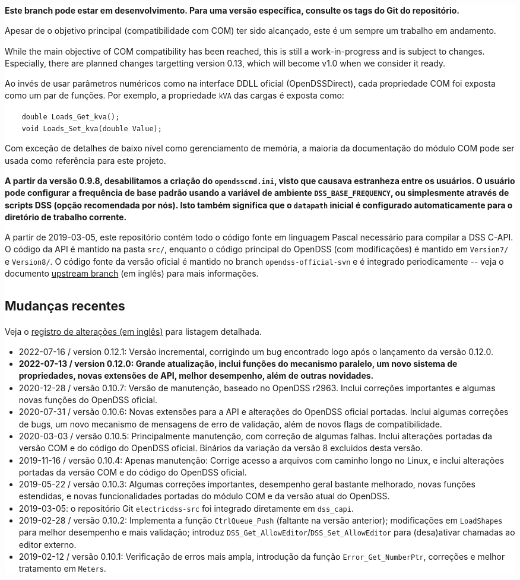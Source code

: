 **Este branch pode estar em desenvolvimento. Para uma versão específica, consulte os tags do Git do repositório.**

Apesar de o objetivo principal (compatibilidade com COM) ter sido alcançado, este é um sempre um trabalho em andamento.

While the main objective of COM compatibility has been reached, this is still a work-in-progress and is subject to changes. Especially, there are planned changes targetting version 0.13, which will become v1.0 when we consider it ready.

Ao invés de usar parâmetros numéricos como na interface DDLL oficial (OpenDSSDirect), cada propriedade COM foi exposta como um par de funções. Por exemplo, a propriedade `kVA` das cargas é exposta como:

```
    double Loads_Get_kva();
    void Loads_Set_kva(double Value);
```

Com exceção de detalhes de baixo nível como gerenciamento de memória, a maioria da documentação do módulo COM pode ser usada como referência para este projeto.

**A partir da versão 0.9.8, desabilitamos a criação do `opendsscmd.ini`, visto que causava estranheza entre os usuários. O usuário pode configurar a frequência de base padrão usando a variável de ambiente `DSS_BASE_FREQUENCY`, ou simplesmente através de scripts DSS (opção recomendada por nós). Isto também significa que o `datapath` inicial é configurado automaticamente para o diretório de trabalho corrente.**

A partir de 2019-03-05, este repositório contém todo o código fonte em linguagem Pascal necessário para compilar a DSS C-API. O código da API é mantido na pasta `src/`, enquanto o código principal do OpenDSS (com modificações) é mantido em `Version7/` e `Version8/`. O código fonte da versão oficial é mantido no branch `opendss-official-svn` e é integrado periodicamente -- veja o documento [upstream branch](https://github.com/dss-extensions/dss_capi/blob/master/docs/upstream_branch.md) (em inglês) para mais informações.

## Mudanças recentes

Veja o [registro de alterações (em inglês)](https://github.com/dss-extensions/dss_capi/blob/master/docs/changelog.md) para listagem detalhada.

- 2022-07-16 / version 0.12.1: Versão incremental, corrigindo um bug encontrado logo após o lançamento da versão 0.12.0.
- **2022-07-13 / version 0.12.0: Grande atualização, inclui funções do mecanismo paralelo, um novo sistema de propriedades, novas extensões de API, melhor desempenho, além de outras novidades.**
- 2020-12-28 / versão 0.10.7: Versão de manutenção, baseado no OpenDSS r2963. Inclui correções importantes e algumas novas funções do OpenDSS oficial.
- 2020-07-31 / versão 0.10.6: Novas extensões para a API e alterações do OpenDSS oficial portadas. Inclui algumas correções de bugs, um novo mecanismo de mensagens de erro de validação, além de novos flags de compatibilidade.
- 2020-03-03 / versão 0.10.5: Principalmente manutenção, com correção de algumas falhas. Inclui alterações portadas da versão COM e do código do OpenDSS oficial. Binários da variação da versão 8 excluidos desta versão.
- 2019-11-16 / versão 0.10.4: Apenas manutenção: Corrige acesso a arquivos com caminho longo no Linux, e inclui alterações portadas da versão COM e do código do OpenDSS oficial.
- 2019-05-22 / versão 0.10.3: Algumas correções importantes, desempenho geral bastante melhorado, novas funções estendidas, e novas funcionalidades portadas do módulo COM e da versão atual do OpenDSS.
- 2019-03-05: o repositório Git `electricdss-src` foi integrado diretamente em `dss_capi`.
- 2019-02-28 / versão 0.10.2: Implementa a função `CtrlQueue_Push` (faltante na versão anterior); modificações em `LoadShapes` para melhor desempenho e mais validação; introduz `DSS_Get_AllowEditor`/`DSS_Set_AllowEditor` para (desa)ativar chamadas ao editor externo.
- 2019-02-12 / versão 0.10.1: Verificação de erros mais ampla, introdução da função `Error_Get_NumberPtr`, correções e melhor tratamento em `Meters`.